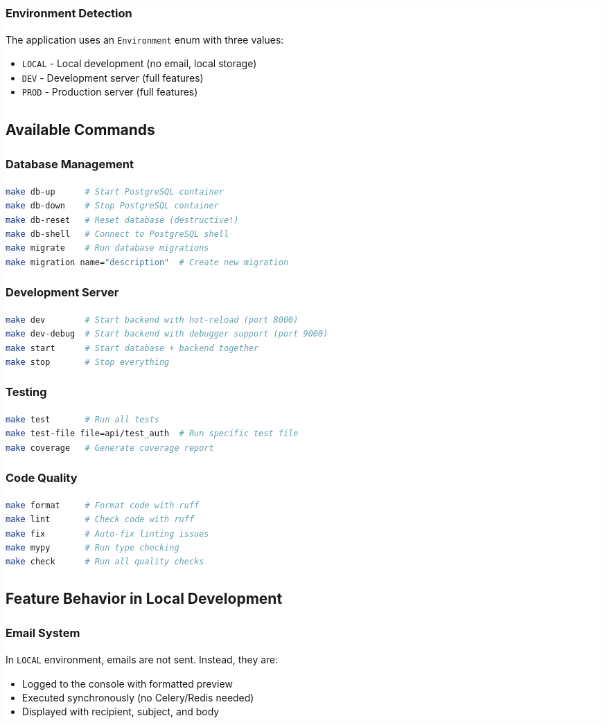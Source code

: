 ### Environment Detection

The application uses an `Environment` enum with three values:
- `LOCAL` - Local development (no email, local storage)
- `DEV` - Development server (full features)
- `PROD` - Production server (full features)

## Available Commands

### Database Management

```bash
make db-up      # Start PostgreSQL container
make db-down    # Stop PostgreSQL container
make db-reset   # Reset database (destructive!)
make db-shell   # Connect to PostgreSQL shell
make migrate    # Run database migrations
make migration name="description"  # Create new migration
```

### Development Server

```bash
make dev        # Start backend with hot-reload (port 8000)
make dev-debug  # Start backend with debugger support (port 9000)
make start      # Start database + backend together
make stop       # Stop everything
```

### Testing

```bash
make test       # Run all tests
make test-file file=api/test_auth  # Run specific test file
make coverage   # Generate coverage report
```

### Code Quality

```bash
make format     # Format code with ruff
make lint       # Check code with ruff
make fix        # Auto-fix linting issues
make mypy       # Run type checking
make check      # Run all quality checks
```

## Feature Behavior in Local Development

### Email System

In `LOCAL` environment, emails are not sent. Instead, they are:
- Logged to the console with formatted preview
- Executed synchronously (no Celery/Redis needed)
- Displayed with recipient, subject, and body

